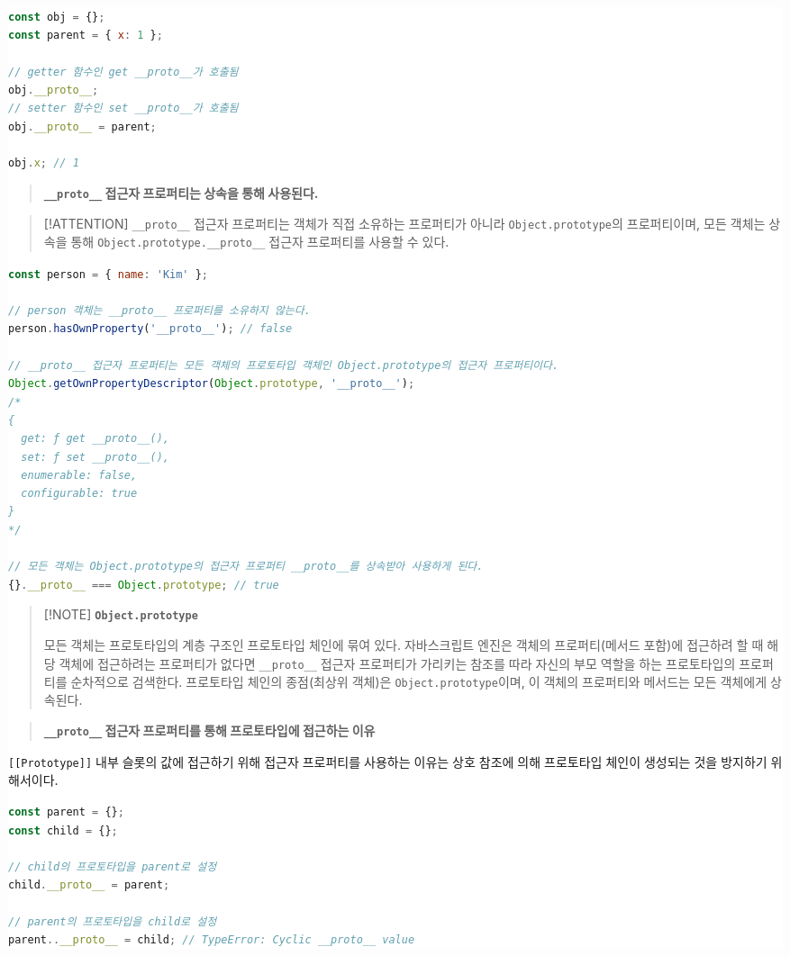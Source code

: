 ```javascript
const obj = {};
const parent = { x: 1 };

// getter 함수인 get __proto__가 호출됨
obj.__proto__;
// setter 함수인 set __proto__가 호출됨
obj.__proto__ = parent;

obj.x; // 1
```

> **`__proto__` 접근자 프로퍼티는 상속을 통해 사용된다.**

> [!ATTENTION] `__proto__` 접근자 프로퍼티는 객체가 직접 소유하는 프로퍼티가 아니라 `Object.prototype`의 프로퍼티이며, 모든 객체는 상속을 통해 `Object.prototype.__proto__` 접근자 프로퍼티를 사용할 수 있다.

```javascript
const person = { name: 'Kim' };

// person 객체는 __proto__ 프로퍼티를 소유하지 않는다.
person.hasOwnProperty('__proto__'); // false

// __proto__ 접근자 프로퍼티는 모든 객체의 프로토타입 객체인 Object.prototype의 접근자 프로퍼티이다.
Object.getOwnPropertyDescriptor(Object.prototype, '__proto__');
/*
{
  get: ƒ get __proto__(),
  set: ƒ set __proto__(),
  enumerable: false,
  configurable: true
}
*/

// 모든 객체는 Object.prototype의 접근자 프로퍼티 __proto__를 상속받아 사용하게 된다.
{}.__proto__ === Object.prototype; // true
```

> [!NOTE] **`Object.prototype`**
>
> 모든 객체는 프로토타입의 계층 구조인 프로토타입 체인에 묶여 있다. 자바스크립트 엔진은 객체의 프로퍼티(메서드 포함)에 접근하려 할 때 해당 객체에 접근하려는 프로퍼티가 없다면 `__proto__` 접근자 프로퍼티가 가리키는 참조를 따라 자신의 부모 역할을 하는 프로토타입의 프로퍼티를 순차적으로 검색한다. 프로토타입 체인의 종점(최상위 객체)은 `Object.prototype`이며, 이 객체의 프로퍼티와 메서드는 모든 객체에게 상속된다.

> **`__proto__` 접근자 프로퍼티를 통해 프로토타입에 접근하는 이유**

`[[Prototype]]` 내부 슬롯의 값에 접근하기 위해 접근자 프로퍼티를 사용하는 이유는 상호 참조에 의해 프로토타입 체인이 생성되는 것을 방지하기 위해서이다.

```javascript
const parent = {};
const child = {};

// child의 프로토타입을 parent로 설정
child.__proto__ = parent;

// parent의 프로토타입을 child로 설정
parent..__proto__ = child; // TypeError: Cyclic __proto__ value
```


  [sym]: 10